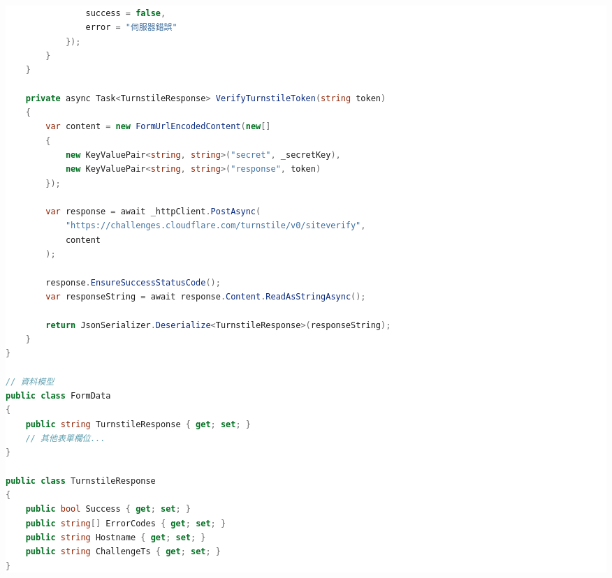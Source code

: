 ```csharp
                success = false, 
                error = "伺服器錯誤" 
            });
        }
    }

    private async Task<TurnstileResponse> VerifyTurnstileToken(string token)
    {
        var content = new FormUrlEncodedContent(new[]
        {
            new KeyValuePair<string, string>("secret", _secretKey),
            new KeyValuePair<string, string>("response", token)
        });

        var response = await _httpClient.PostAsync(
            "https://challenges.cloudflare.com/turnstile/v0/siteverify", 
            content
        );

        response.EnsureSuccessStatusCode();
        var responseString = await response.Content.ReadAsStringAsync();
        
        return JsonSerializer.Deserialize<TurnstileResponse>(responseString);
    }
}

// 資料模型
public class FormData
{
    public string TurnstileResponse { get; set; }
    // 其他表單欄位...
}

public class TurnstileResponse
{
    public bool Success { get; set; }
    public string[] ErrorCodes { get; set; }
    public string Hostname { get; set; }
    public string ChallengeTs { get; set; }
}
```
